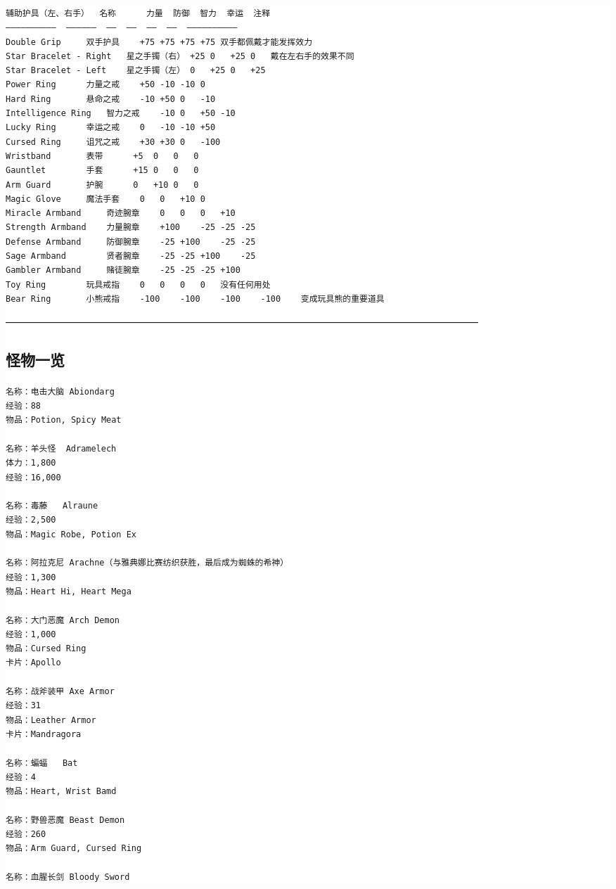 ```
辅助护具（左、右手）	名称		力量	防御	智力	幸运	注释
——————————	——————	——	——	——	——	——————————
Double Grip		双手护具	+75	+75	+75	+75	双手都佩戴才能发挥效力
Star Bracelet - Right	星之手镯（右）	+25	0	+25	0	戴在左右手的效果不同
Star Bracelet - Left	星之手镯（左）	0	+25	0	+25
Power Ring		力量之戒	+50	-10	-10	0
Hard Ring		悬命之戒	-10	+50	0	-10
Intelligence Ring	智力之戒	-10	0	+50	-10
Lucky Ring		幸运之戒	0	-10	-10	+50
Cursed Ring		诅咒之戒	+30	+30	0	-100
Wristband		表带		+5	0	0	0
Gauntlet		手套		+15	0	0	0
Arm Guard		护腕		0	+10	0	0
Magic Glove		魔法手套	0	0	+10	0
Miracle Armband		奇迹腕章	0	0	0	+10
Strength Armband	力量腕章	+100	-25	-25	-25
Defense Armband		防御腕章	-25	+100	-25	-25
Sage Armband		贤者腕章	-25	-25	+100	-25
Gambler Armband		赌徒腕章	-25	-25	-25	+100
Toy Ring		玩具戒指	0	0	0	0	没有任何用处
Bear Ring		小熊戒指	-100	-100	-100	-100	变成玩具熊的重要道具
```

————————————————————————————————————————————————

## 怪物一览

```
名称：电击大脑	Abiondarg
经验：88
物品：Potion, Spicy Meat

名称：羊头怪	Adramelech
体力：1,800
经验：16,000

名称：毒藤	Alraune
经验：2,500
物品：Magic Robe, Potion Ex

名称：阿拉克尼	Arachne（与雅典娜比赛纺织获胜，最后成为蜘蛛的希神）
经验：1,300
物品：Heart Hi, Heart Mega

名称：大门恶魔	Arch Demon
经验：1,000
物品：Cursed Ring
卡片：Apollo

名称：战斧装甲	Axe Armor
经验：31
物品：Leather Armor
卡片：Mandragora

名称：蝙蝠	Bat
经验：4
物品：Heart, Wrist Bamd

名称：野兽恶魔	Beast Demon
经验：260
物品：Arm Guard, Cursed Ring

名称：血腥长剑	Bloody Sword
```
